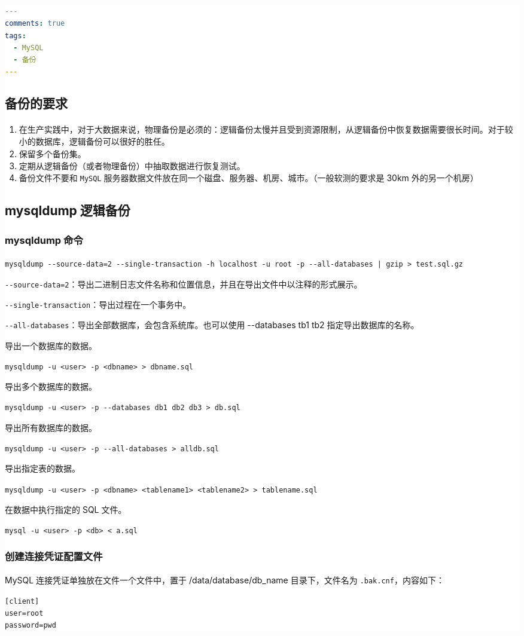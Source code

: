 ```yaml
---
comments: true
tags:
  - MySQL
  - 备份
---
```

## 备份的要求

1. 在生产实践中，对于大数据来说，物理备份是必须的：逻辑备份太慢并且受到资源限制，从逻辑备份中恢复数据需要很长时间。对于较小的数据库，逻辑备份可以很好的胜任。
2. 保留多个备份集。
3. 定期从逻辑备份（或者物理备份）中抽取数据进行恢复测试。
4. 备份文件不要和 `MySQL` 服务器数据文件放在同一个磁盘、服务器、机房、城市。（一般软测的要求是 30km 外的另一个机房）

## mysqldump 逻辑备份

### mysqldump 命令

```shell
mysqldump --source-data=2 --single-transaction -h localhost -u root -p --all-databases | gzip > test.sql.gz
```

`--source-data=2`：导出二进制日志文件名称和位置信息，并且在导出文件中以注释的形式展示。

`--single-transaction`：导出过程在一个事务中。

`--all-databases`：导出全部数据库，会包含系统库。也可以使用 --databases tb1 tb2 指定导出数据库的名称。


导出一个数据库的数据。
```
mysqldump -u <user> -p <dbname> > dbname.sql
```

导出多个数据库的数据。
```
mysqldump -u <user> -p --databases db1 db2 db3 > db.sql
```

导出所有数据库的数据。
```
mysqldump -u <user> -p --all-databases > alldb.sql
```

导出指定表的数据。
```
mysqldump -u <user> -p <dbname> <tablename1> <tablename2> > tablename.sql
```

在数据中执行指定的 SQL 文件。
```
mysql -u <user> -p <db> < a.sql
```
### 创建连接凭证配置文件
MySQL 连接凭证单独放在文件一个文件中，置于 /data/database/db_name 目录下，文件名为 `.bak.cnf`，内容如下：
```text
[client]
user=root
password=pwd
```
